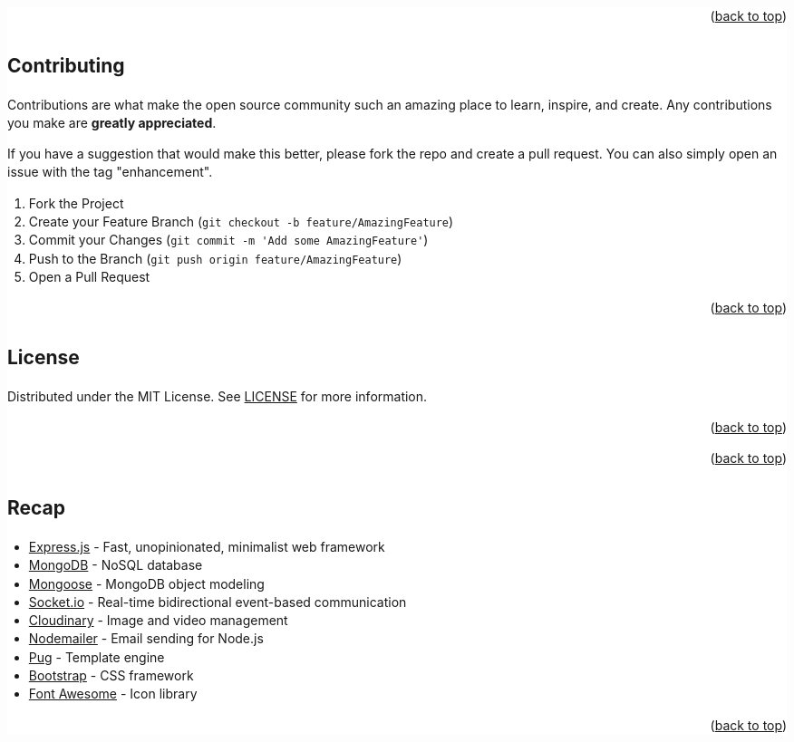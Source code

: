 <p align="right">(<a href="#readme-top">back to top</a>)</p>



## Contributing

Contributions are what make the open source community such an amazing place to learn, inspire, and create. Any contributions you make are **greatly appreciated**.

If you have a suggestion that would make this better, please fork the repo and create a pull request. You can also simply open an issue with the tag "enhancement".

1. Fork the Project
2. Create your Feature Branch (`git checkout -b feature/AmazingFeature`)
3. Commit your Changes (`git commit -m 'Add some AmazingFeature'`)
4. Push to the Branch (`git push origin feature/AmazingFeature`)
5. Open a Pull Request

<p align="right">(<a href="#readme-top">back to top</a>)</p>

## License

Distributed under the MIT License. See [LICENSE](LICENSE) for more information.

<p align="right">(<a href="#readme-top">back to top</a>)</p>

<p align="right">(<a href="#readme-top">back to top</a>)</p>

## Recap

* [Express.js](https://expressjs.com) - Fast, unopinionated, minimalist web framework
* [MongoDB](https://www.mongodb.com) - NoSQL database
* [Mongoose](https://mongoosejs.com) - MongoDB object modeling
* [Socket.io](https://socket.io) - Real-time bidirectional event-based communication
* [Cloudinary](https://cloudinary.com) - Image and video management
* [Nodemailer](https://nodemailer.com) - Email sending for Node.js
* [Pug](https://pugjs.org) - Template engine
* [Bootstrap](https://getbootstrap.com) - CSS framework
* [Font Awesome](https://fontawesome.com) - Icon library

<p align="right">(<a href="#readme-top">back to top</a>)</p>


[Node.js]: https://img.shields.io/badge/Node.js-43853D?style=for-the-badge&logo=node.js&logoColor=white
[Node-url]: https://nodejs.org/
[Express.js]: https://img.shields.io/badge/Express.js-404D59?style=for-the-badge&logo=express&logoColor=white
[Express-url]: https://expressjs.com/
[MongoDB]: https://img.shields.io/badge/MongoDB-4EA94B?style=for-the-badge&logo=mongodb&logoColor=white
[MongoDB-url]: https://www.mongodb.com/
[Socket.io]: https://img.shields.io/badge/Socket.io-black?style=for-the-badge&logo=socket.io&badgeColor=010101
[Socket-url]: https://socket.io/
[Pug.js]: https://img.shields.io/badge/Pug-A86454?style=for-the-badge&logo=pug&logoColor=white
[Pug-url]: https://pugjs.org/
[Bootstrap.com]: https://img.shields.io/badge/Bootstrap-563D7C?style=for-the-badge&logo=bootstrap&logoColor=white
[Bootstrap-url]: https://getbootstrap.com
[Cloudinary]: https://img.shields.io/badge/Cloudinary-3448C5?style=for-the-badge&logo=cloudinary&logoColor=white
[Cloudinary-url]: https://cloudinary.com